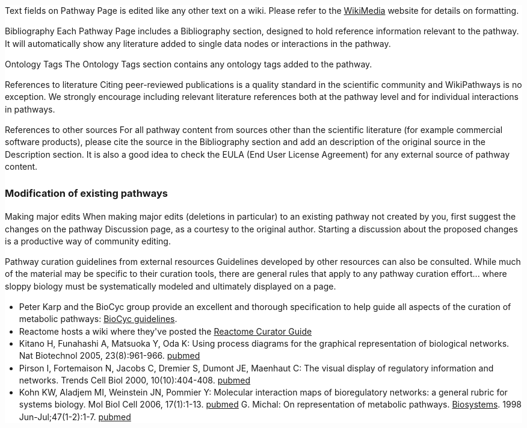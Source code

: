 Text fields on Pathway Page is edited like any other text on a wiki. Please refer to the [WikiMedia](https://meta.wikimedia.org/wiki/Help:Wikitext_examples) website for details on formatting.

Bibliography
Each Pathway Page includes a Bibliography section, designed to hold reference information relevant to the pathway. It will automatically show any literature added to single data nodes or interactions in the pathway. 

Ontology Tags
The Ontology Tags section contains any ontology tags added to the pathway. 

References to literature
Citing peer-reviewed publications is a quality standard in the scientific community and WikiPathways is no exception. We strongly encourage including relevant literature references both at the pathway level and for individual interactions in pathways.

References to other sources
For all pathway content from sources other than the scientific literature (for example commercial software products), please cite the source in the Bibliography section and add an description of the original source in the Description section. It is also a good idea to check the EULA (End User License Agreement) for any external source of pathway content.

### Modification of existing pathways

Making major edits
When making major edits (deletions in particular) to an existing pathway not created by you, first suggest the changes on the pathway Discussion page, as a courtesy to the original author. Starting a discussion about the proposed changes is a productive way of community editing.

Pathway curation guidelines from external resources
Guidelines developed by other resources can also be consulted. While much of the material may be specific to their curation tools, there are general rules that apply to any pathway curation effort... where sloppy biology must be systematically modeled and ultimately displayed on a page.

* Peter Karp and the BioCyc group provide an excellent and thorough specification to help guide all aspects of the curation of metabolic pathways: [BioCyc guidelines](http://bioinformatics.ai.sri.com/ptools/curatorsguide.pdf).
* Reactome hosts a wiki where they've posted the [Reactome Curator Guide](http://wiki.reactome.org/index.php/Reactome_Curator_Guide)
* Kitano H, Funahashi A, Matsuoka Y, Oda K: Using process diagrams for the graphical representation of biological networks. Nat Biotechnol 2005, 23(8):961-966. [pubmed](https://www.ncbi.nlm.nih.gov/pubmed/16082367?ordinalpos=3&itool=EntrezSystem2.PEntrez.Pubmed.Pubmed_ResultsPanel.Pubmed_RVDocSum)
* Pirson I, Fortemaison N, Jacobs C, Dremier S, Dumont JE, Maenhaut C: The visual display of regulatory information and networks. Trends Cell Biol 2000, 10(10):404-408. [pubmed](https://www.ncbi.nlm.nih.gov/pubmed/10998591?ordinalpos=3&itool=EntrezSystem2.PEntrez.Pubmed.Pubmed_ResultsPanel.Pubmed_RVDocSum)
* Kohn KW, Aladjem MI, Weinstein JN, Pommier Y: Molecular interaction maps of bioregulatory networks: a general rubric for systems biology. Mol Biol Cell 2006, 17(1):1-13. [pubmed](https://www.ncbi.nlm.nih.gov/pubmed/16267266?ordinalpos=3&itool=EntrezSystem2.PEntrez.Pubmed.Pubmed_ResultsPanel.Pubmed_RVDocSum)
G. Michal: On representation of metabolic pathways. [Biosystems](https://www.ncbi.nlm.nih.gov/pubmed/9715748). 1998 Jun-Jul;47(1-2):1-7. [pubmed](https://www.ncbi.nlm.nih.gov/pubmed/9715748)
